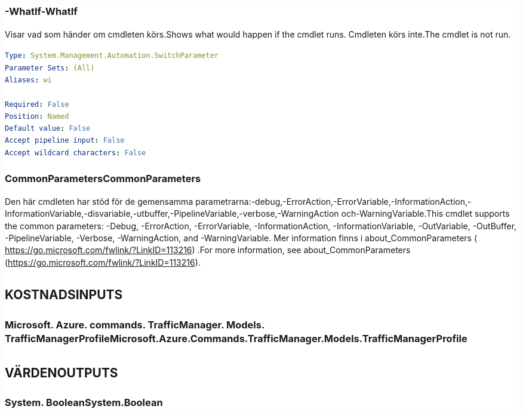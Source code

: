 ### <span data-ttu-id="321a2-136">-WhatIf</span><span class="sxs-lookup"><span data-stu-id="321a2-136">-WhatIf</span></span>
<span data-ttu-id="321a2-137">Visar vad som händer om cmdleten körs.</span><span class="sxs-lookup"><span data-stu-id="321a2-137">Shows what would happen if the cmdlet runs.</span></span>
<span data-ttu-id="321a2-138">Cmdleten körs inte.</span><span class="sxs-lookup"><span data-stu-id="321a2-138">The cmdlet is not run.</span></span>

```yaml
Type: System.Management.Automation.SwitchParameter
Parameter Sets: (All)
Aliases: wi

Required: False
Position: Named
Default value: False
Accept pipeline input: False
Accept wildcard characters: False
```

### <span data-ttu-id="321a2-139">CommonParameters</span><span class="sxs-lookup"><span data-stu-id="321a2-139">CommonParameters</span></span>
<span data-ttu-id="321a2-140">Den här cmdleten har stöd för de gemensamma parametrarna:-debug,-ErrorAction,-ErrorVariable,-InformationAction,-InformationVariable,-disvariable,-utbuffer,-PipelineVariable,-verbose,-WarningAction och-WarningVariable.</span><span class="sxs-lookup"><span data-stu-id="321a2-140">This cmdlet supports the common parameters: -Debug, -ErrorAction, -ErrorVariable, -InformationAction, -InformationVariable, -OutVariable, -OutBuffer, -PipelineVariable, -Verbose, -WarningAction, and -WarningVariable.</span></span> <span data-ttu-id="321a2-141">Mer information finns i about_CommonParameters ( https://go.microsoft.com/fwlink/?LinkID=113216) .</span><span class="sxs-lookup"><span data-stu-id="321a2-141">For more information, see about_CommonParameters (https://go.microsoft.com/fwlink/?LinkID=113216).</span></span>

## <span data-ttu-id="321a2-142">KOSTNADS</span><span class="sxs-lookup"><span data-stu-id="321a2-142">INPUTS</span></span>

### <span data-ttu-id="321a2-143">Microsoft. Azure. commands. TrafficManager. Models. TrafficManagerProfile</span><span class="sxs-lookup"><span data-stu-id="321a2-143">Microsoft.Azure.Commands.TrafficManager.Models.TrafficManagerProfile</span></span>

## <span data-ttu-id="321a2-144">VÄRDEN</span><span class="sxs-lookup"><span data-stu-id="321a2-144">OUTPUTS</span></span>

### <span data-ttu-id="321a2-145">System. Boolean</span><span class="sxs-lookup"><span data-stu-id="321a2-145">System.Boolean</span></span>

